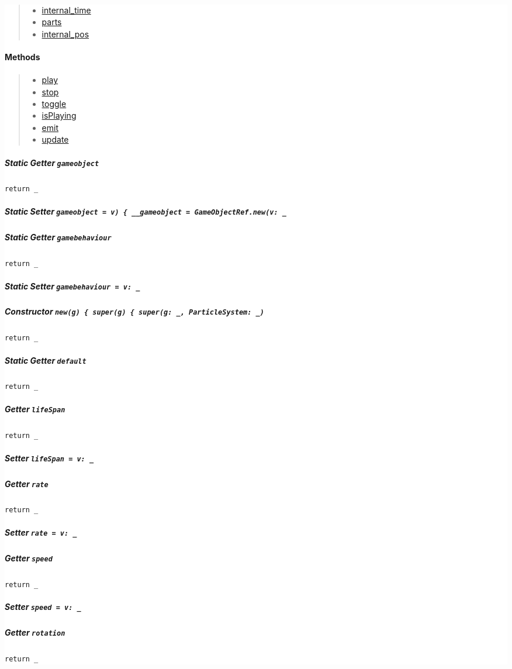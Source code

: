 > - [internal_time](#particlesystem-1-s11)
> - [parts](#particlesystem-1-s12)
> - [internal_pos](#particlesystem-1-s13)
#### Methods
> - [play](#particlesystem-1-m-1)
> - [stop](#particlesystem-1-m0)
> - [toggle](#particlesystem-1-m1)
> - [isPlaying](#particlesystem-1-m2)
> - [emit](#particlesystem-1-m3)
> - [update](#particlesystem-1-m4)
##### Static Getter ``gameobject`` <a id='particlesystem-1-g-1'></a>
``return _``

##### Static Setter ``gameobject = v) { __gameobject = GameObjectRef.new(v: _`` <a id='particlesystem-1-s-1'></a>

##### Static Getter ``gamebehaviour`` <a id='particlesystem-1-g0'></a>
``return _``

##### Static Setter ``gamebehaviour = v: _`` <a id='particlesystem-1-s0'></a>

##### Constructor ``new(g) { super(g) { super(g: _, ParticleSystem: _)`` <a id='particlesystem-1-c-1'></a>
``return _``

##### Static Getter ``default`` <a id='particlesystem-1-g1'></a>
``return _``

##### Getter ``lifeSpan`` <a id='particlesystem-1-g2'></a>
``return _``

##### Setter ``lifeSpan = v: _`` <a id='particlesystem-1-s1'></a>

##### Getter ``rate`` <a id='particlesystem-1-g3'></a>
``return _``

##### Setter ``rate = v: _`` <a id='particlesystem-1-s2'></a>

##### Getter ``speed`` <a id='particlesystem-1-g4'></a>
``return _``

##### Setter ``speed = v: _`` <a id='particlesystem-1-s3'></a>

##### Getter ``rotation`` <a id='particlesystem-1-g5'></a>
``return _``
